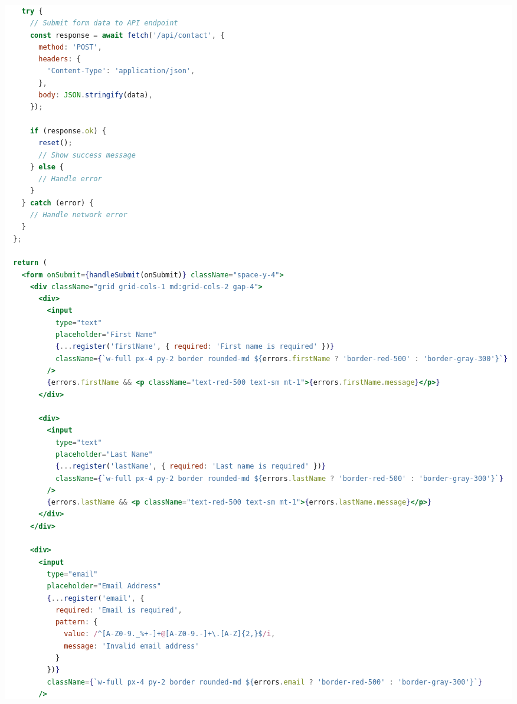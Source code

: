 ```jsx
    try {
      // Submit form data to API endpoint
      const response = await fetch('/api/contact', {
        method: 'POST',
        headers: {
          'Content-Type': 'application/json',
        },
        body: JSON.stringify(data),
      });
      
      if (response.ok) {
        reset();
        // Show success message
      } else {
        // Handle error
      }
    } catch (error) {
      // Handle network error
    }
  };

  return (
    <form onSubmit={handleSubmit(onSubmit)} className="space-y-4">
      <div className="grid grid-cols-1 md:grid-cols-2 gap-4">
        <div>
          <input
            type="text"
            placeholder="First Name"
            {...register('firstName', { required: 'First name is required' })}
            className={`w-full px-4 py-2 border rounded-md ${errors.firstName ? 'border-red-500' : 'border-gray-300'}`}
          />
          {errors.firstName && <p className="text-red-500 text-sm mt-1">{errors.firstName.message}</p>}
        </div>
        
        <div>
          <input
            type="text"
            placeholder="Last Name"
            {...register('lastName', { required: 'Last name is required' })}
            className={`w-full px-4 py-2 border rounded-md ${errors.lastName ? 'border-red-500' : 'border-gray-300'}`}
          />
          {errors.lastName && <p className="text-red-500 text-sm mt-1">{errors.lastName.message}</p>}
        </div>
      </div>
      
      <div>
        <input
          type="email"
          placeholder="Email Address"
          {...register('email', { 
            required: 'Email is required',
            pattern: {
              value: /^[A-Z0-9._%+-]+@[A-Z0-9.-]+\.[A-Z]{2,}$/i,
              message: 'Invalid email address'
            }
          })}
          className={`w-full px-4 py-2 border rounded-md ${errors.email ? 'border-red-500' : 'border-gray-300'}`}
        />
```